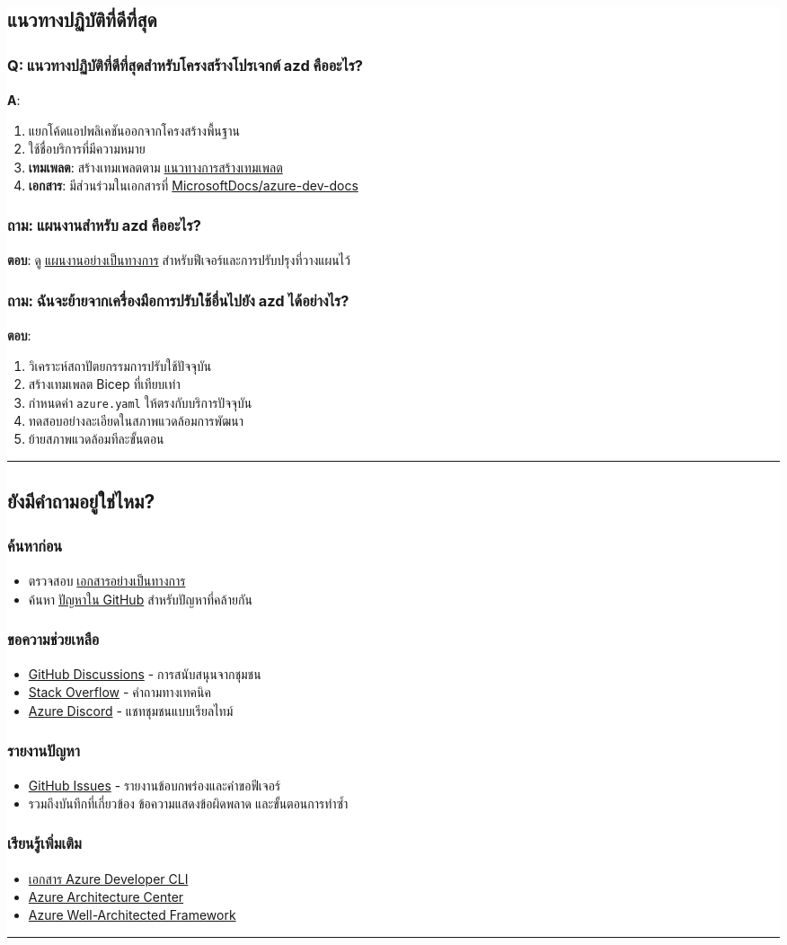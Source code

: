 
## แนวทางปฏิบัติที่ดีที่สุด

### Q: แนวทางปฏิบัติที่ดีที่สุดสำหรับโครงสร้างโปรเจกต์ azd คืออะไร?
**A**: 
1. แยกโค้ดแอปพลิเคชันออกจากโครงสร้างพื้นฐาน
2. ใช้ชื่อบริการที่มีความหมาย
2. **เทมเพลต**: สร้างเทมเพลตตาม [แนวทางการสร้างเทมเพลต](https://github.com/Azure-Samples/awesome-azd)  
3. **เอกสาร**: มีส่วนร่วมในเอกสารที่ [MicrosoftDocs/azure-dev-docs](https://github.com/MicrosoftDocs/azure-dev-docs)  

### ถาม: แผนงานสำหรับ azd คืออะไร?  
**ตอบ**: ดู [แผนงานอย่างเป็นทางการ](https://github.com/Azure/azure-dev/projects) สำหรับฟีเจอร์และการปรับปรุงที่วางแผนไว้  

### ถาม: ฉันจะย้ายจากเครื่องมือการปรับใช้อื่นไปยัง azd ได้อย่างไร?  
**ตอบ**:  
1. วิเคราะห์สถาปัตยกรรมการปรับใช้ปัจจุบัน  
2. สร้างเทมเพลต Bicep ที่เทียบเท่า  
3. กำหนดค่า `azure.yaml` ให้ตรงกับบริการปัจจุบัน  
4. ทดสอบอย่างละเอียดในสภาพแวดล้อมการพัฒนา  
5. ย้ายสภาพแวดล้อมทีละขั้นตอน  

---

## ยังมีคำถามอยู่ใช่ไหม?  

### **ค้นหาก่อน**  
- ตรวจสอบ [เอกสารอย่างเป็นทางการ](https://learn.microsoft.com/en-us/azure/developer/azure-developer-cli/)  
- ค้นหา [ปัญหาใน GitHub](https://github.com/Azure/azure-dev/issues) สำหรับปัญหาที่คล้ายกัน  

### **ขอความช่วยเหลือ**  
- [GitHub Discussions](https://github.com/Azure/azure-dev/discussions) - การสนับสนุนจากชุมชน  
- [Stack Overflow](https://stackoverflow.com/questions/tagged/azure-developer-cli) - คำถามทางเทคนิค  
- [Azure Discord](https://discord.gg/azure) - แชทชุมชนแบบเรียลไทม์  

### **รายงานปัญหา**  
- [GitHub Issues](https://github.com/Azure/azure-dev/issues/new) - รายงานข้อบกพร่องและคำขอฟีเจอร์  
- รวมถึงบันทึกที่เกี่ยวข้อง ข้อความแสดงข้อผิดพลาด และขั้นตอนการทำซ้ำ  

### **เรียนรู้เพิ่มเติม**  
- [เอกสาร Azure Developer CLI](https://learn.microsoft.com/en-us/azure/developer/azure-developer-cli/)  
- [Azure Architecture Center](https://learn.microsoft.com/en-us/azure/architecture/)  
- [Azure Well-Architected Framework](https://learn.microsoft.com/en-us/azure/well-architected/)  

---